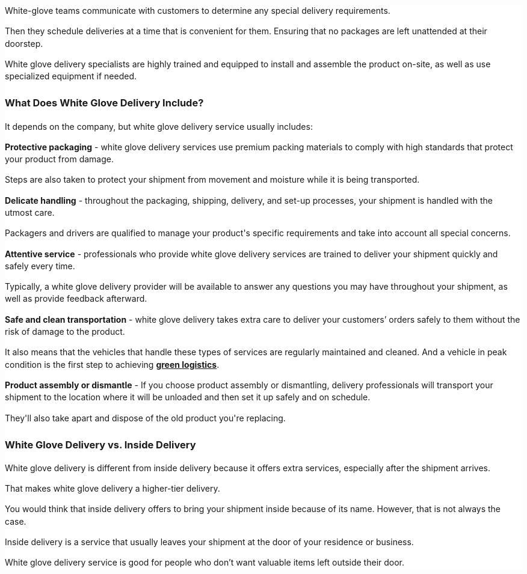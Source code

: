 White-glove teams communicate with customers to determine any special delivery requirements.

Then they schedule deliveries at a time that is convenient for them. Ensuring that no packages are left unattended at their doorstep.

White glove delivery specialists are highly trained and equipped to install and assemble the product on-site, as well as use specialized equipment if needed.

### What Does White Glove Delivery Include?

It depends on the company, but white glove delivery service usually includes:

**Protective packaging** - white glove delivery services use premium packing materials to comply with high standards that protect your product from damage.

Steps are also taken to protect your shipment from movement and moisture while it is being transported.

**Delicate handling** - throughout the packaging, shipping, delivery, and set-up processes, your shipment is handled with the utmost care.

Packagers and drivers are qualified to manage your product's specific requirements and take into account all special concerns.

**Attentive service** - professionals who provide white glove delivery services are trained to deliver your shipment quickly and safely every time.

Typically, a white glove delivery provider will be available to answer any questions you may have throughout your shipment, as well as provide feedback afterward.

**Safe and clean transportation** - white glove delivery takes extra care to deliver your customers’ orders safely to them without the risk of damage to the product.

It also means that the vehicles that handle these types of services are regularly maintained and cleaned. And a vehicle in peak condition is the first step to achieving [**green logistics**](https://elogii.com/blog/green-logistics/).

**Product assembly or dismantle** - If you choose product assembly or dismantling, delivery professionals will transport your shipment to the location where it will be unloaded and then set it up safely and on schedule.

They'll also take apart and dispose of the old product you're replacing.

### White Glove Delivery vs. Inside Delivery

White glove delivery is different from inside delivery because it offers extra services, especially after the shipment arrives.

That makes white glove delivery a higher-tier delivery.

You would think that inside delivery offers to bring your shipment inside because of its name. However, that is not always the case.

Inside delivery is a service that usually leaves your shipment at the door of your residence or business.

White glove delivery service is good for people who don’t want valuable items left outside their door.
